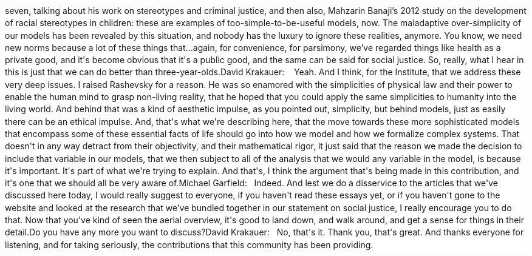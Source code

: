 seven, talking about his work on stereotypes and criminal justice, and then also, Mahzarin Banaji’s 2012 study on the development of racial stereotypes in children: these are examples of too-simple-to-be-useful models, now. The maladaptive over-simplicity of our models has been revealed by this situation, and nobody has the luxury to ignore these realities, anymore. You know, we need new norms because a lot of these things that…again, for convenience, for parsimony, we’ve regarded things like health as a private good, and it's become obvious that it's a public good, and the same can be said for social justice. So, really, what I hear in this is just that we can do better than three-year-olds.David Krakauer:    Yeah. And I think, for the Institute, that we address these very deep issues. I raised Rashevsky for a reason. He was so enamored with the simplicities of physical law and their power to enable the human mind to grasp non-living reality, that he hoped that you could apply the same simplicities to humanity into the living world. And behind that was a kind of aesthetic impulse, as you pointed out, simplicity, but behind models, just as easily there can be an ethical impulse. And, that's what we're describing here, that the move towards these more sophisticated models that encompass some of these essential facts of life should go into how we model and how we formalize complex systems. That doesn't in any way detract from their objectivity, and their mathematical rigor, it just said that the reason we made the decision to include that variable in our models, that we then subject to all of the analysis that we would any variable in the model, is because it's important. It's part of what we're trying to explain. And that's, I think the argument that's being made in this contribution, and it's one that we should all be very aware of.Michael Garfield:   Indeed. And lest we do a disservice to the articles that we've discussed here today, I would really suggest to everyone, if you haven't read these essays yet, or if you haven't gone to the website and looked at the research that we’ve bundled together in our statement on social justice, I really encourage you to do that. Now that you've kind of seen the aerial overview, it's good to land down, and walk around, and get a sense for things in their detail.Do you have any more you want to discuss?David Krakauer:   No, that's it. Thank you, that's great. And thanks everyone for listening, and for taking seriously, the contributions that this community has been providing.